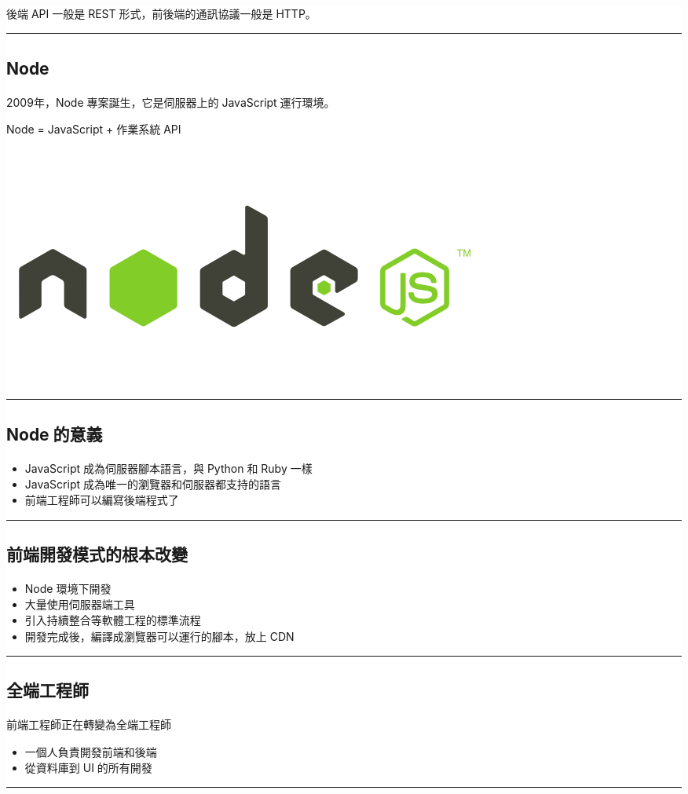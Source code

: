 後端 API 一般是 REST 形式，前後端的通訊協議一般是 HTTP。

---

## Node

2009年，Node 專案誕生，它是伺服器上的 JavaScript 運行環境。

Node = JavaScript + 作業系統 API

![](./images/node-logo.png)

---

## Node 的意義

- JavaScript 成為伺服器腳本語言，與 Python 和 Ruby 一樣
- JavaScript 成為唯一的瀏覽器和伺服器都支持的語言
- 前端工程師可以編寫後端程式了

---

## 前端開發模式的根本改變

- Node 環境下開發
- 大量使用伺服器端工具
- 引入持續整合等軟體工程的標準流程
- 開發完成後，編譯成瀏覽器可以運行的腳本，放上 CDN

---

## 全端工程師

前端工程師正在轉變為全端工程師

- 一個人負責開發前端和後端
- 從資料庫到 UI 的所有開發

---
